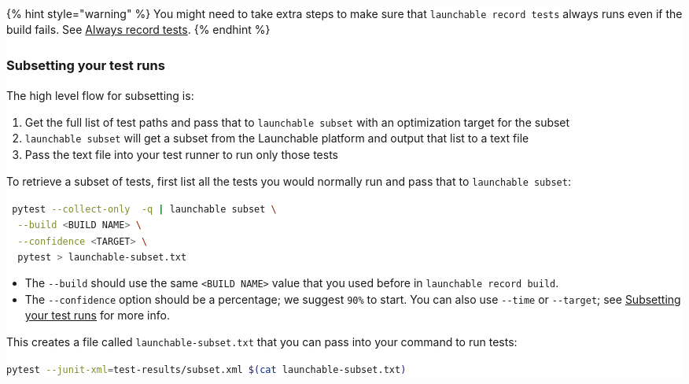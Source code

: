 {% hint style="warning" %}
You might need to take extra steps to make sure that `launchable record tests` always runs even if the build fails. See [Always record tests](../../sending-data-to-launchable/ensuring-record-tests-always-runs.md).
{% endhint %}

### Subsetting your test runs

The high level flow for subsetting is:

1. Get the full list of test paths and pass that to `launchable subset` with an optimization target for the subset
2. `launchable subset` will get a subset from the Launchable platform and output that list to a text file
3. Pass the text file into your test runner to run only those tests

To retrieve a subset of tests, first list all the tests you would normally run and pass that to `launchable subset`:

```bash
 pytest --collect-only  -q | launchable subset \
  --build <BUILD NAME> \
  --confidence <TARGET> \
  pytest > launchable-subset.txt
```

* The `--build` should use the same `<BUILD NAME>` value that you used before in `launchable record build`.
* The `--confidence` option should be a percentage; we suggest `90%` to start. You can also use `--time` or `--target`; see [Subsetting your test runs](../../features/predictive-test-selection/subsetting-your-test-runs.md) for more info.

This creates a file called `launchable-subset.txt` that you can pass into your command to run tests:

```bash
pytest --junit-xml=test-results/subset.xml $(cat launchable-subset.txt)
```
